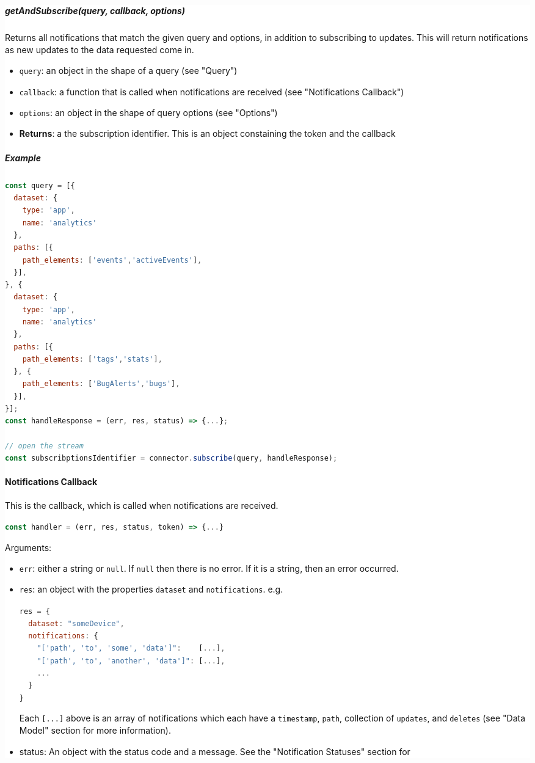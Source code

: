 ##### getAndSubscribe(query, callback, options)

Returns all notifications that match the given query and options, in addition to subscribing to
updates. This will return notifications as new updates to the data requested come in.

- `query`: an object in the shape of a query (see "Query")

- `callback`: a function that is called when notifications are received (see "Notifications
  Callback")

- `options`: an object in the shape of query options (see "Options")

- **Returns**: a the subscription identifier. This is an object constaining the token and the
  callback

##### Example

```js
const query = [{
  dataset: {
    type: 'app',
    name: 'analytics'
  },
  paths: [{
    path_elements: ['events','activeEvents'],
  }],
}, {
  dataset: {
    type: 'app',
    name: 'analytics'
  },
  paths: [{
    path_elements: ['tags','stats'],
  }, {
    path_elements: ['BugAlerts','bugs'],
  }],
}];
const handleResponse = (err, res, status) => {...};

// open the stream
const subscribptionsIdentifier = connector.subscribe(query, handleResponse);
```

#### Notifications Callback

This is the callback, which is called when notifications are received.

```js
const handler = (err, res, status, token) => {...}
```

Arguments:

- `err`: either a string or `null`. If `null` then there is no error. If it is a string, then an
  error occurred.

- `res`: an object with the properties `dataset` and `notifications`. e.g.
  ```js
  res = {
    dataset: "someDevice",
    notifications: {
      "['path', 'to', 'some', 'data']":    [...],
      "['path', 'to', 'another', 'data']": [...],
      ...
    }
  }
  ```
  Each `[...]` above is an array of notifications which each have a `timestamp`, `path`, collection
  of `updates`, and `deletes` (see "Data Model" section for more information).
- status: An object with the status code and a message. See the "Notification Statuses" section for
